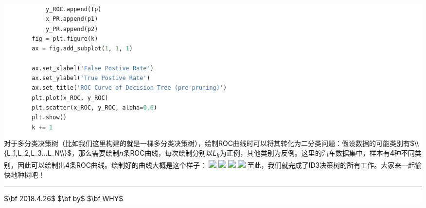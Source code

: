 ```python
            y_ROC.append(Tp)
            x_PR.append(p1)
            y_PR.append(p2)
        fig = plt.figure(k)
        ax = fig.add_subplot(1, 1, 1)

        ax.set_xlabel('False Postive Rate')
        ax.set_ylabel('True Postive Rate')
        ax.set_title('ROC Curve of Decision Tree (pre-pruning)')
        plt.plot(x_ROC, y_ROC)
        plt.scatter(x_ROC, y_ROC, alpha=0.6)
        plt.show()
        k += 1
```
对于多分类决策树（比如我们这里构建的就是一棵多分类决策树），绘制ROC曲线时可以将其转化为二分类问题：假设数据的可能类别有$\\{L_1,L_2,L_3...L_N\\}$，那么需要绘制$n$条ROC曲线，每次绘制分别以$L_k$为正例，其他类别为反例。这里的汽车数据集中，样本有4种不同类别，因此可以绘制出4条ROC曲线。绘制好的曲线大概是这个样子：
![](https://raw.githubusercontent.com/creeper121386/blog-file/master/Figure_0-1.png)
![](https://raw.githubusercontent.com/creeper121386/blog-file/master/Figure_1.png)
![](https://raw.githubusercontent.com/creeper121386/blog-file/master/Figure_2.png)
![](https://raw.githubusercontent.com/creeper121386/blog-file/master/Figure_3.png)
至此，我们就完成了ID3决策树的所有工作。大家来一起愉快地种树吧！
***

$\bf 2018.4.26$ $\bf by$ $\bf WHY$

